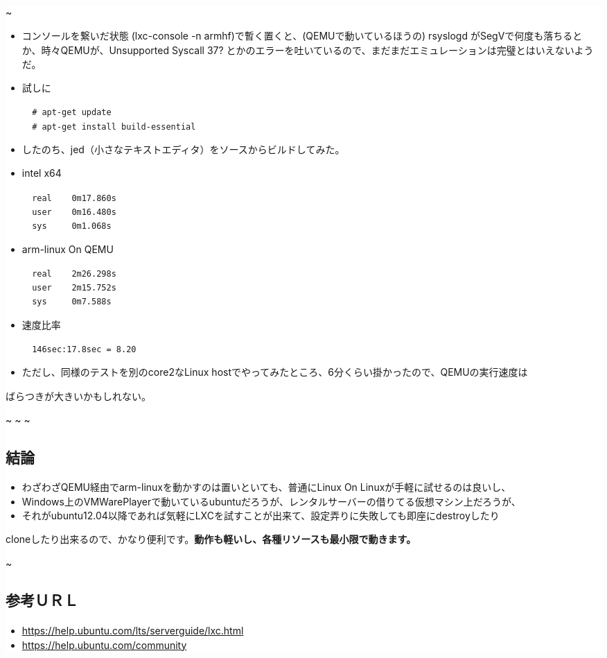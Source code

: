 




~

- コンソールを繋いだ状態 (lxc-console -n armhf)で暫く置くと、(QEMUで動いているほうの) rsyslogd がSegVで何度も落ちるとか、時々QEMUが、Unsupported Syscall 37? とかのエラーを吐いているので、まだまだエミュレーションは完璧とはいえないようだ。



- 試しに

		# apt-get update
		# apt-get install build-essential
- したのち、jed（小さなテキストエディタ）をソースからビルドしてみた。



- intel x64

		real    0m17.860s
		user    0m16.480s
		sys     0m1.068s
- arm-linux On QEMU

		real    2m26.298s
		user    2m15.752s
		sys     0m7.588s
- 速度比率

		146sec:17.8sec = 8.20
- ただし、同様のテストを別のcore2なLinux hostでやってみたところ、6分くらい掛かったので、QEMUの実行速度は


ばらつきが大きいかもしれない。


~
~
~
## 結論
- わざわざQEMU経由でarm-linuxを動かすのは置いといても、普通にLinux On Linuxが手軽に試せるのは良いし、
- Windows上のVMWarePlayerで動いているubuntuだろうが、レンタルサーバーの借りてる仮想マシン上だろうが、
- それがubuntu12.04以降であれば気軽にLXCを試すことが出来て、設定弄りに失敗しても即座にdestroyしたり


cloneしたり出来るので、かなり便利です。**動作も軽いし、各種リソースも最小限で動きます。**

~
## 参考ＵＲＬ

- https://help.ubuntu.com/lts/serverguide/lxc.html
- https://help.ubuntu.com/community

